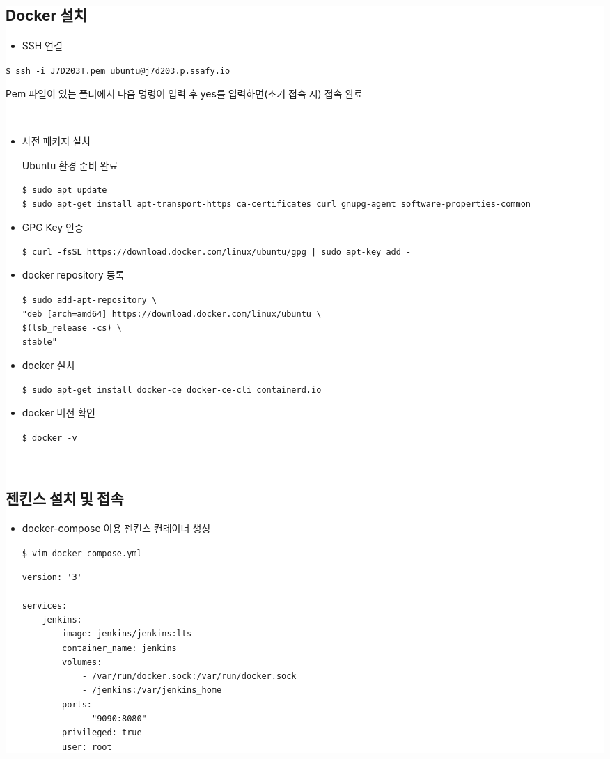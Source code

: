## Docker 설치

- SSH 연결

```
$ ssh -i J7D203T.pem ubuntu@j7d203.p.ssafy.io
```

Pem 파일이 있는 폴더에서 다음 명령어 입력 후 yes를 입력하면(초기 접속 시) 접속 완료

<br/>

- 사전 패키지 설치

  Ubuntu 환경 준비 완료

  ```
  $ sudo apt update
  $ sudo apt-get install apt-transport-https ca-certificates curl gnupg-agent software-properties-common
  ```

- GPG Key 인증

  ```
  $ curl -fsSL https://download.docker.com/linux/ubuntu/gpg | sudo apt-key add -
  ```

- docker repository 등록

  ```
  $ sudo add-apt-repository \
  "deb [arch=amd64] https://download.docker.com/linux/ubuntu \
  $(lsb_release -cs) \
  stable"
  ```

- docker 설치

  ```
  $ sudo apt-get install docker-ce docker-ce-cli containerd.io
  ```

- docker 버전 확인

  ```
  $ docker -v
  ```

  <br/>

## 젠킨스 설치 및 접속

- docker-compose 이용 젠킨스 컨테이너 생성

  ```
  $ vim docker-compose.yml
  ```

  ```
  version: '3'
  
  services:
      jenkins:
          image: jenkins/jenkins:lts
          container_name: jenkins
          volumes:
              - /var/run/docker.sock:/var/run/docker.sock
              - /jenkins:/var/jenkins_home
          ports:
              - "9090:8080"
          privileged: true
          user: root
  ```